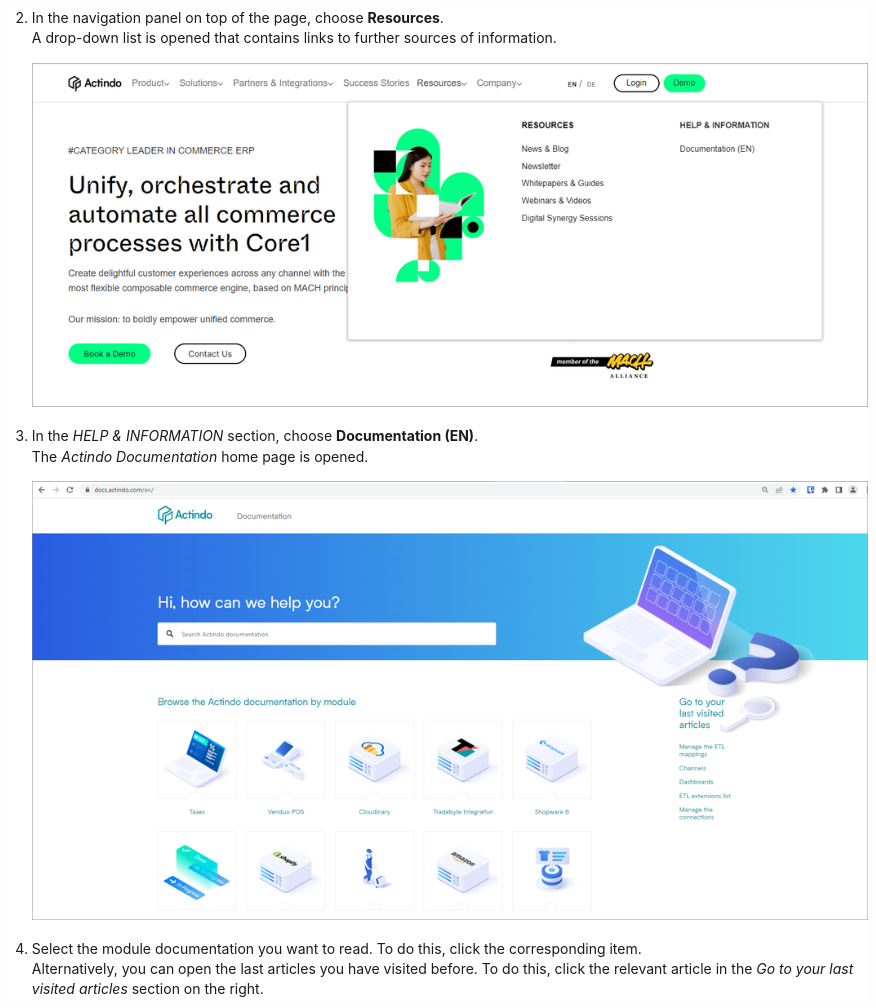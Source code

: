 
2. In the navigation panel on top of the page, choose **Resources**.   
    A drop-down list is opened that contains links to further sources of information.

   ![Actindo home page &ndash; Resources](../../Assets/Screenshots/Core1Platform/UsingDocumentation/Ressources.png "[Actindo home page &ndash; Resources]")

3. In the *HELP & INFORMATION* section, choose **Documentation (EN)**.   
    The *Actindo Documentation* home page is opened.

   ![Actindo Documentation home page](../../Assets/Screenshots/Core1Platform/UsingDocumentation/DocumentationsSite.png "[Actindo Documentation home page]")

4. Select the module documentation you want to read. To do this, click the corresponding item.   
    Alternatively, you can open the last articles you have visited before. To do this, click the relevant article in the *Go to your last visited articles* section on the right.   
